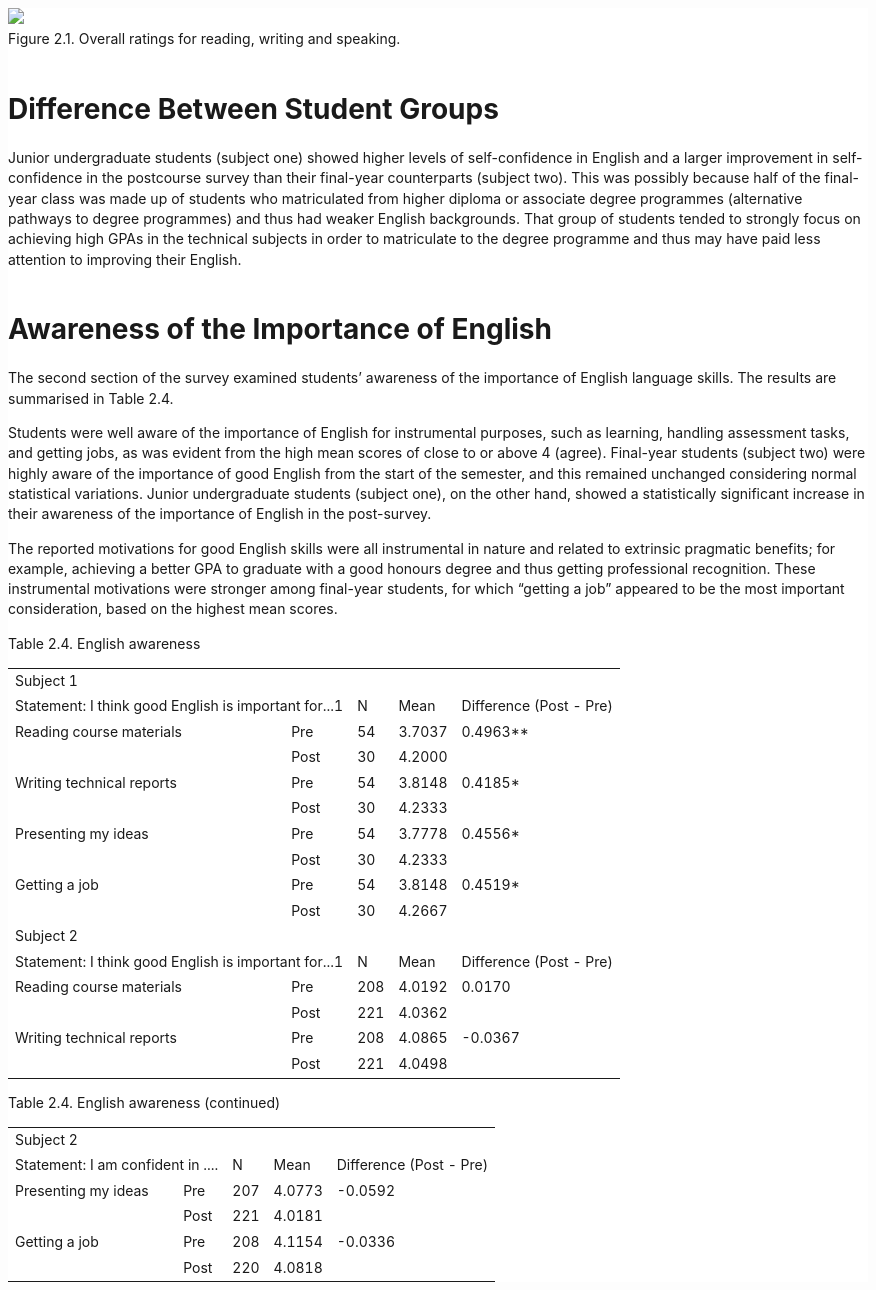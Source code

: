 ![](img/9057e09797ef0657567f8954717e9ffa2d9d13d8b73442d8ee587b6c38186f18.jpg)  
Figure 2.1. Overall ratings for reading, writing and speaking.

# Difference Between Student Groups

Junior undergraduate students (subject one) showed higher levels of self-confidence in English and a larger improvement in self-confidence in the postcourse survey than their final-year counterparts (subject two). This was possibly because half of the final-year class was made up of students who matriculated from higher diploma or associate degree programmes (alternative pathways to degree programmes) and thus had weaker English backgrounds. That group of students tended to strongly focus on achieving high GPAs in the technical subjects in order to matriculate to the degree programme and thus may have paid less attention to improving their English.

# Awareness of the Importance of English

The second section of the survey examined students’ awareness of the importance of English language skills. The results are summarised in Table 2.4.

Students were well aware of the importance of English for instrumental purposes, such as learning, handling assessment tasks, and getting jobs, as was evident from the high mean scores of close to or above 4 (agree). Final-year students (subject two) were highly aware of the importance of good English from the start of the semester, and this remained unchanged considering normal statistical variations. Junior undergraduate students (subject one), on the other hand, showed a statistically significant increase in their awareness of the importance of English in the post-survey.

The reported motivations for good English skills were all instrumental in nature and related to extrinsic pragmatic benefits; for example, achieving a better GPA to graduate with a good honours degree and thus getting professional recognition. These instrumental motivations were stronger among final-year students, for which “getting a job” appeared to be the most important consideration, based on the highest mean scores.

Table 2.4. English awareness   

<html><body><table><tr><td colspan="5">Subject 1</td></tr><tr><td colspan="2">Statement: I think good English is important for...1</td><td>N</td><td>Mean</td><td>Difference (Post - Pre)</td></tr><tr><td>Reading course materials</td><td>Pre</td><td>54</td><td>3.7037</td><td rowspan="2">0.4963**</td></tr><tr><td></td><td>Post</td><td>30</td><td>4.2000</td></tr><tr><td>Writing technical reports</td><td>Pre</td><td>54</td><td>3.8148</td><td rowspan="2">0.4185*</td></tr><tr><td></td><td>Post</td><td>30</td><td>4.2333</td></tr><tr><td>Presenting my ideas</td><td>Pre</td><td>54</td><td>3.7778</td><td rowspan="2">0.4556*</td></tr><tr><td></td><td>Post</td><td>30</td><td>4.2333</td></tr><tr><td>Getting a job</td><td>Pre</td><td>54</td><td>3.8148</td><td rowspan="2">0.4519*</td></tr><tr><td></td><td>Post</td><td>30</td><td>4.2667</td></tr><tr><td colspan="6">Subject 2</td></tr><tr><td colspan="2">Statement: I think good English is important for...1</td><td>N</td><td>Mean</td><td>Difference (Post - Pre)</td></tr><tr><td rowspan="2">Reading course materials</td><td>Pre</td><td>208</td><td>4.0192</td><td rowspan="2">0.0170</td></tr><tr><td>Post</td><td>221</td><td>4.0362</td></tr><tr><td rowspan="2">Writing technical reports</td><td>Pre</td><td>208</td><td>4.0865</td><td rowspan="2">-0.0367</td></tr><tr><td>Post</td><td>221</td><td>4.0498</td></tr></table></body></html>

Table 2.4. English awareness (continued)   

<html><body><table><tr><td colspan="5">Subject 2</td></tr><tr><td colspan="2">Statement: I am confident in ....</td><td>N</td><td>Mean</td><td>Difference (Post - Pre)</td></tr><tr><td rowspan="2"> Presenting my ideas</td><td>Pre</td><td>207</td><td>4.0773</td><td rowspan="2">-0.0592</td></tr><tr><td>Post</td><td>221</td><td>4.0181</td></tr><tr><td rowspan="2">Getting a job</td><td>Pre</td><td>208</td><td>4.1154</td><td rowspan="2">-0.0336</td></tr><tr><td>Post</td><td>220</td><td>4.0818</td></tr></table></body></html>
